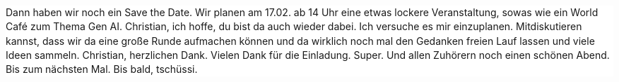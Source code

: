 Dann haben wir noch ein Save the Date.
Wir planen am 17.02. ab 14 Uhr eine etwas lockere Veranstaltung, sowas wie ein World Café zum Thema Gen AI.
Christian, ich hoffe, du bist da auch wieder dabei.
Ich versuche es mir einzuplanen.
Mitdiskutieren kannst, dass wir da eine große Runde aufmachen können und da wirklich noch mal den Gedanken freien Lauf lassen und viele Ideen sammeln.
Christian, herzlichen Dank.
Vielen Dank für die Einladung.
Super.
Und allen Zuhörern noch einen schönen Abend.
Bis zum nächsten Mal.
Bis bald, tschüssi.
